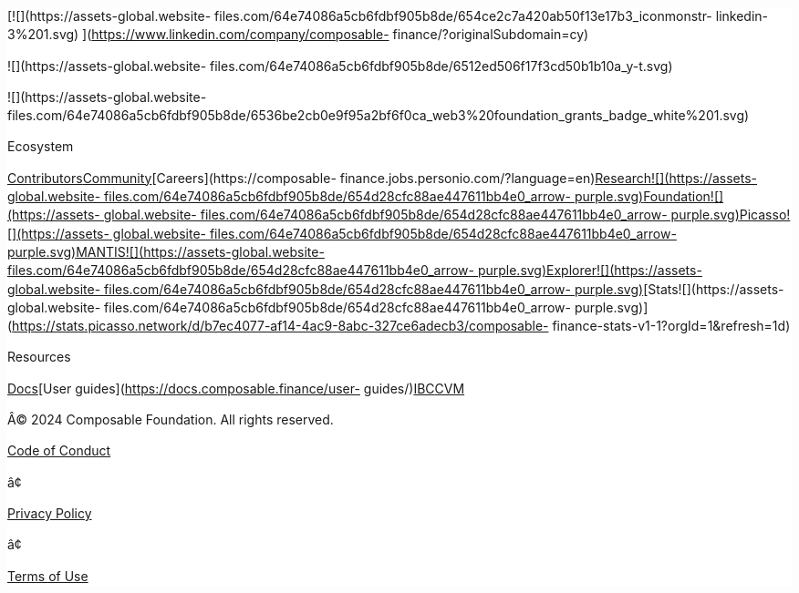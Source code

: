 [![](https://assets-global.website-
files.com/64e74086a5cb6fdbf905b8de/654ce2c7a420ab50f13e17b3_iconmonstr-
linkedin-3%201.svg) ](https://www.linkedin.com/company/composable-
finance/?originalSubdomain=cy)

![](https://assets-global.website-
files.com/64e74086a5cb6fdbf905b8de/6512ed506f17f3cd50b1b10a_y-t.svg)

![](https://assets-global.website-
files.com/64e74086a5cb6fdbf905b8de/6536be2cb0e9f95a2bf6f0ca_web3%20foundation_grants_badge_white%201.svg)

Ecosystem

[Contributors](/ecosystem#contributors)[Community](/community)[Careers](https://composable-
finance.jobs.personio.com/?language=en)[Research![](https://assets-
global.website-
files.com/64e74086a5cb6fdbf905b8de/654d28cfc88ae447611bb4e0_arrow-
purple.svg)](https://research.composable.finance/)[Foundation![](https://assets-
global.website-
files.com/64e74086a5cb6fdbf905b8de/654d28cfc88ae447611bb4e0_arrow-
purple.svg)](https://composablefoundation.com)[Picasso![](https://assets-
global.website-
files.com/64e74086a5cb6fdbf905b8de/654d28cfc88ae447611bb4e0_arrow-
purple.svg)](https://picasso.network)[MANTIS![](https://assets-global.website-
files.com/64e74086a5cb6fdbf905b8de/654d28cfc88ae447611bb4e0_arrow-
purple.svg)](https://mantis.app)[Explorer![](https://assets-global.website-
files.com/64e74086a5cb6fdbf905b8de/654d28cfc88ae447611bb4e0_arrow-
purple.svg)](https://explorer.picasso.network/)[Stats![](https://assets-
global.website-
files.com/64e74086a5cb6fdbf905b8de/654d28cfc88ae447611bb4e0_arrow-
purple.svg)](https://stats.picasso.network/d/b7ec4077-af14-4ac9-8abc-327ce6adecb3/composable-
finance-stats-v1-1?orgId=1&refresh=1d)

Resources

[Docs](https://docs.picasso.network)[User
guides](https://docs.composable.finance/user-
guides/)[IBC](https://docs.composable.finance/technology/ibc)[CVM](https://docs.composable.finance/technology/cvm)

Â© 2024 Composable Foundation. All rights reserved.

[Code of Conduct](/code-of-conduct)

â¢

[Privacy Policy](/privacy-policy)

â¢

[Terms of Use](/terms-of-use)

